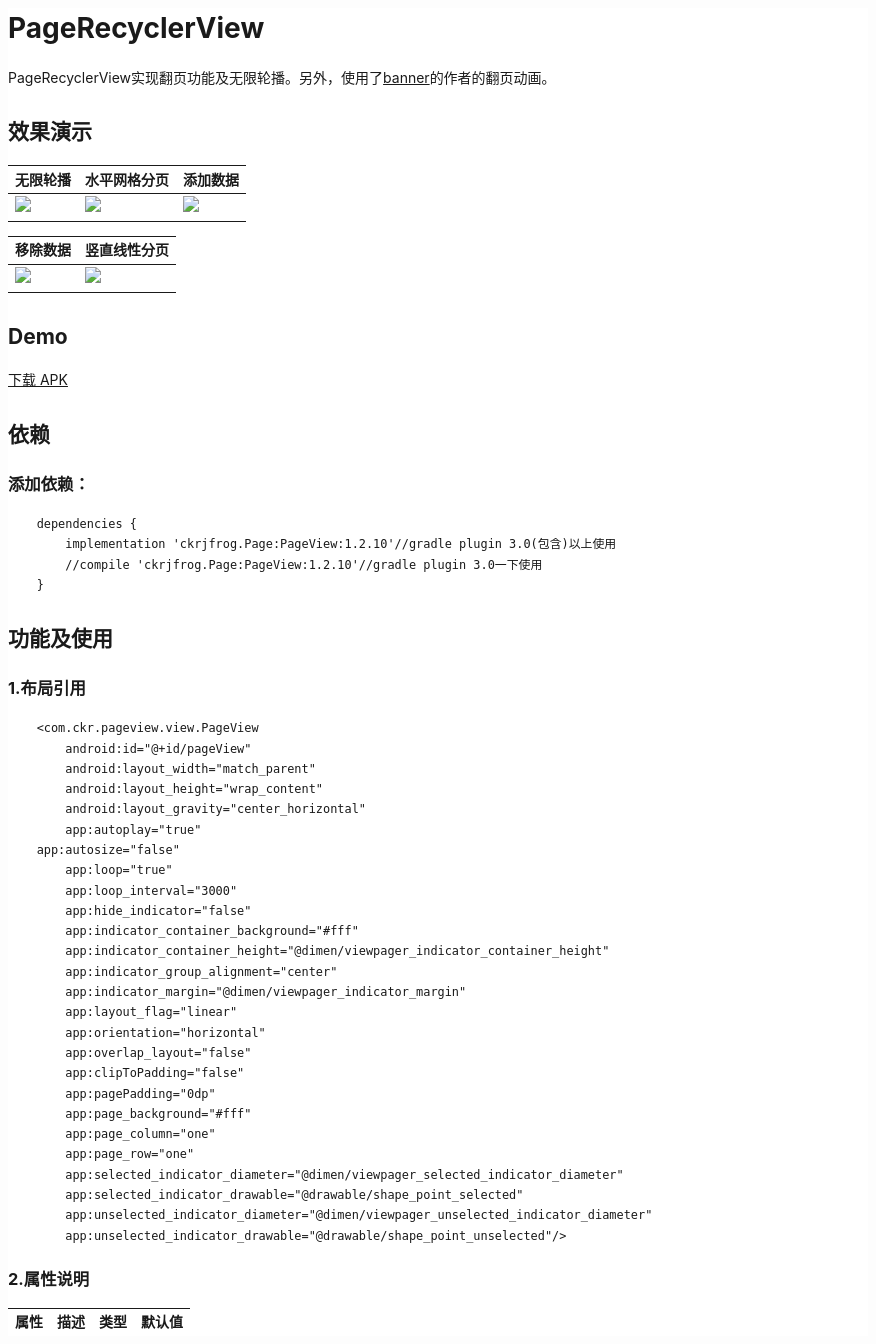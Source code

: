 # PageRecyclerView
PageRecyclerView实现翻页功能及无限轮播。另外，使用了[banner](https://github.com/youth5201314/banner)的作者的翻页动画。

## 效果演示
| 无限轮播     | 水平网格分页    | 添加数据    |
| ------------ | ------------------------- | ----------- |
| ![](screenRecorder/Screenshot_1.gif) | ![](screenRecorder/Screenshot_2.gif) | ![](screenRecorder/Screenshot_3.gif) |

| 移除数据  | 竖直线性分页 |
| ------------ | ------------------------- |
| ![](screenRecorder/Screenshot_4.gif) | ![](screenRecorder/Screenshot_5.gif) |

## Demo
[下载 APK](apk/app-debug.apk)

## 依赖
### 添加依赖：
```
	dependencies {
		implementation 'ckrjfrog.Page:PageView:1.2.10'//gradle plugin 3.0(包含)以上使用
		//compile 'ckrjfrog.Page:PageView:1.2.10'//gradle plugin 3.0一下使用
	}
```

## 功能及使用
### 1.布局引用
```
    <com.ckr.pageview.view.PageView
        android:id="@+id/pageView"
        android:layout_width="match_parent"
        android:layout_height="wrap_content"
        android:layout_gravity="center_horizontal"
        app:autoplay="true"
	app:autosize="false"
        app:loop="true"
        app:loop_interval="3000"
        app:hide_indicator="false"
        app:indicator_container_background="#fff"
        app:indicator_container_height="@dimen/viewpager_indicator_container_height"
        app:indicator_group_alignment="center"
        app:indicator_margin="@dimen/viewpager_indicator_margin"
        app:layout_flag="linear"
        app:orientation="horizontal"
        app:overlap_layout="false"
        app:clipToPadding="false"
        app:pagePadding="0dp"
        app:page_background="#fff"
        app:page_column="one"
        app:page_row="one"
        app:selected_indicator_diameter="@dimen/viewpager_selected_indicator_diameter"
        app:selected_indicator_drawable="@drawable/shape_point_selected"
        app:unselected_indicator_diameter="@dimen/viewpager_unselected_indicator_diameter"
        app:unselected_indicator_drawable="@drawable/shape_point_unselected"/>
```
### 2.属性说明
| 属性			       | 描述			| 类型			| 默认值			|
| ----------------------------- | -------------------------------------- | ----------   | ------------- |